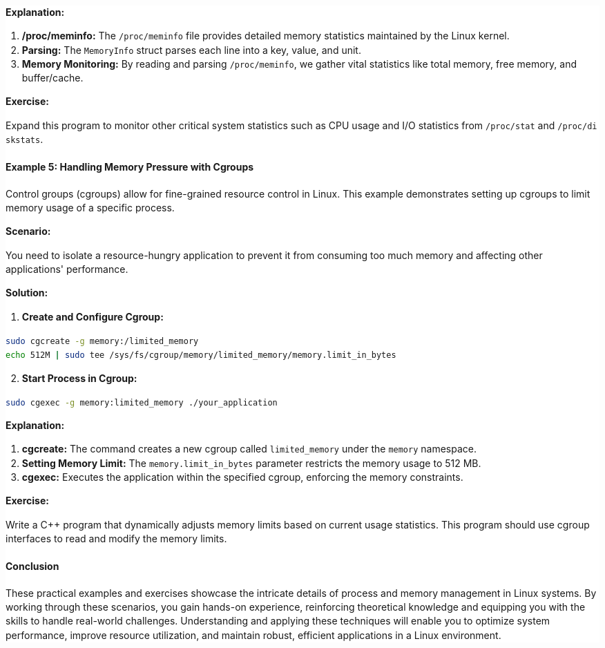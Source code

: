 **Explanation:**

1. **/proc/meminfo:** The `/proc/meminfo` file provides detailed memory statistics maintained by the Linux kernel.
2. **Parsing:** The `MemoryInfo` struct parses each line into a key, value, and unit.
3. **Memory Monitoring:** By reading and parsing `/proc/meminfo`, we gather vital statistics like total memory, free memory, and buffer/cache.

**Exercise:**

Expand this program to monitor other critical system statistics such as CPU usage and I/O statistics from `/proc/stat` and `/proc/diskstats`.

#### Example 5: Handling Memory Pressure with Cgroups

Control groups (cgroups) allow for fine-grained resource control in Linux. This example demonstrates setting up cgroups to limit memory usage of a specific process.

**Scenario:**

You need to isolate a resource-hungry application to prevent it from consuming too much memory and affecting other applications' performance.

**Solution:**

1. **Create and Configure Cgroup:**

```bash
sudo cgcreate -g memory:/limited_memory
echo 512M | sudo tee /sys/fs/cgroup/memory/limited_memory/memory.limit_in_bytes
```

2. **Start Process in Cgroup:**

```bash
sudo cgexec -g memory:limited_memory ./your_application
```

**Explanation:**

1. **cgcreate:** The command creates a new cgroup called `limited_memory` under the `memory` namespace.
2. **Setting Memory Limit:** The `memory.limit_in_bytes` parameter restricts the memory usage to 512 MB.
3. **cgexec:** Executes the application within the specified cgroup, enforcing the memory constraints.

**Exercise:**

Write a C++ program that dynamically adjusts memory limits based on current usage statistics. This program should use cgroup interfaces to read and modify the memory limits.

#### Conclusion

These practical examples and exercises showcase the intricate details of process and memory management in Linux systems. By working through these scenarios, you gain hands-on experience, reinforcing theoretical knowledge and equipping you with the skills to handle real-world challenges. Understanding and applying these techniques will enable you to optimize system performance, improve resource utilization, and maintain robust, efficient applications in a Linux environment.

